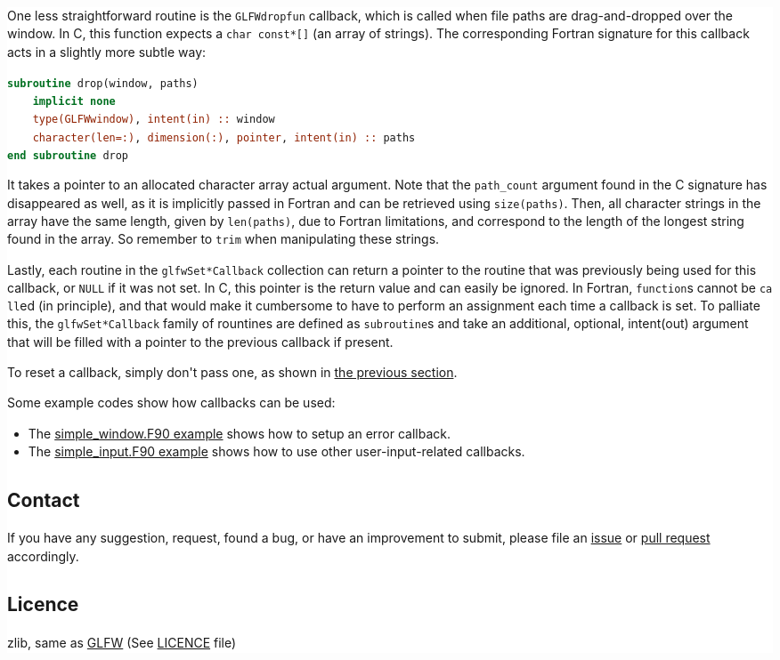 One less straightforward routine is the `GLFWdropfun` callback, which is called when file paths are drag-and-dropped over the window.
In C, this function expects a `char const*[]` (an array of strings).
The corresponding Fortran signature for this callback acts in a slightly more subtle way:
```fortran
subroutine drop(window, paths)
    implicit none
    type(GLFWwindow), intent(in) :: window
    character(len=:), dimension(:), pointer, intent(in) :: paths
end subroutine drop
```
It takes a pointer to an allocated character array actual argument.
Note that the `path_count` argument found in the C signature has disappeared as
well, as it is implicitly passed in Fortran and can be retrieved using `size(paths)`.
Then, all character strings in the array have the same length, given by `len(paths)`, due to Fortran
limitations, and correspond to the length of the longest string found in the
array. So remember to `trim` when manipulating these strings.

Lastly, each routine in the `glfwSet*Callback` collection can return a pointer
to the routine that was previously being used for this callback, or `NULL` if it was not set.
In C, this pointer is the return value and can easily be ignored.
In Fortran, `function`s cannot be `call`ed (in principle),
and that would make it cumbersome to have to perform an assignment each time a
callback is set.
To palliate this, the `glfwSet*Callback` family of rountines are defined as
`subroutine`s and take an additional, optional, intent(out) argument that will
be filled with a pointer to the previous callback if present.

To reset a callback, simply don't pass one, as shown in [the previous
section](#pointer-arguments).

Some example codes show how callbacks can be used:
 - The [simple_window.F90 example](examples/simple_window.F90) shows how to setup an
error callback.
 - The [simple_input.F90 example](examples/simple_input.F90) shows how to use
other user-input-related callbacks.

## Contact

If you have any suggestion, request, found a bug, or have an improvement to submit,
please file an [issue](https://github.com/gadjalin/glf90w/issues) or [pull request](https://github.com/gadjalin/glf90w/pulls) accordingly.

## Licence

zlib, same as [GLFW](https://www.glfw.org) (See [LICENCE](LICENCE) file)

